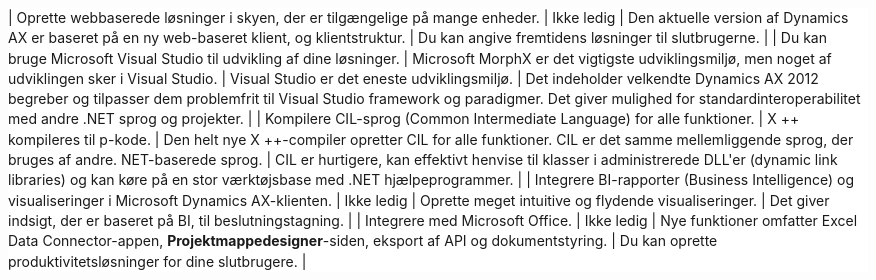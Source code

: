 | Oprette webbaserede løsninger i skyen, der er tilgængelige på mange enheder.                                 | Ikke ledig                                                                                                                                                                                      | Den aktuelle version af Dynamics AX er baseret på en ny web-baseret klient, og klientstruktur.                                                                                                                                    | Du kan angive fremtidens løsninger til slutbrugerne.                                                                                                                                                                                                                                                                                                                                                                                                                                                                                                                                         |
| Du kan bruge Microsoft Visual Studio til udvikling af dine løsninger.                                                       | Microsoft MorphX er det vigtigste udviklingsmiljø, men noget af udviklingen sker i Visual Studio.                                                                                                | Visual Studio er det eneste udviklingsmiljø.                                                                                                                                                                             | Det indeholder velkendte Dynamics AX 2012 begreber og tilpasser dem problemfrit til Visual Studio framework og paradigmer. Det giver mulighed for standardinteroperabilitet med andre .NET sprog og projekter.                                                                                                                                                                                                                                                                                                                                                                                                   |
| Kompilere CIL-sprog (Common Intermediate Language) for alle funktioner.                                                 | X ++ kompileres til p-kode.                                                                                                                                                                         | Den helt nye X ++-compiler opretter CIL for alle funktioner. CIL er det samme mellemliggende sprog, der bruges af andre. NET-baserede sprog.                                                                                   | CIL er hurtigere, kan effektivt henvise til klasser i administrerede DLL'er (dynamic link libraries) og kan køre på en stor værktøjsbase med .NET hjælpeprogrammer.                                                                                                                                                                                                                                                                                                                                                                                                                                                       |
| Integrere BI-rapporter (Business Intelligence) og visualiseringer i Microsoft Dynamics AX-klienten.             | Ikke ledig                                                                                                                                                                                      | Oprette meget intuitive og flydende visualiseringer.                                                                                                                                                                              | Det giver indsigt, der er baseret på BI, til beslutningstagning.                                                                                                                                                                                                                                                                                                                                                                                                                                                                                                                                           |
| Integrere med Microsoft Office.                                                                             | Ikke ledig                                                                                                                                                                                      | Nye funktioner omfatter Excel Data Connector-appen, **Projektmappedesigner**-siden, eksport af API og dokumentstyring.                                                                                                        | Du kan oprette produktivitetsløsninger for dine slutbrugere.                                                                                                                                                                                                                                                                                                                                                                                                                                                                                                                                            |